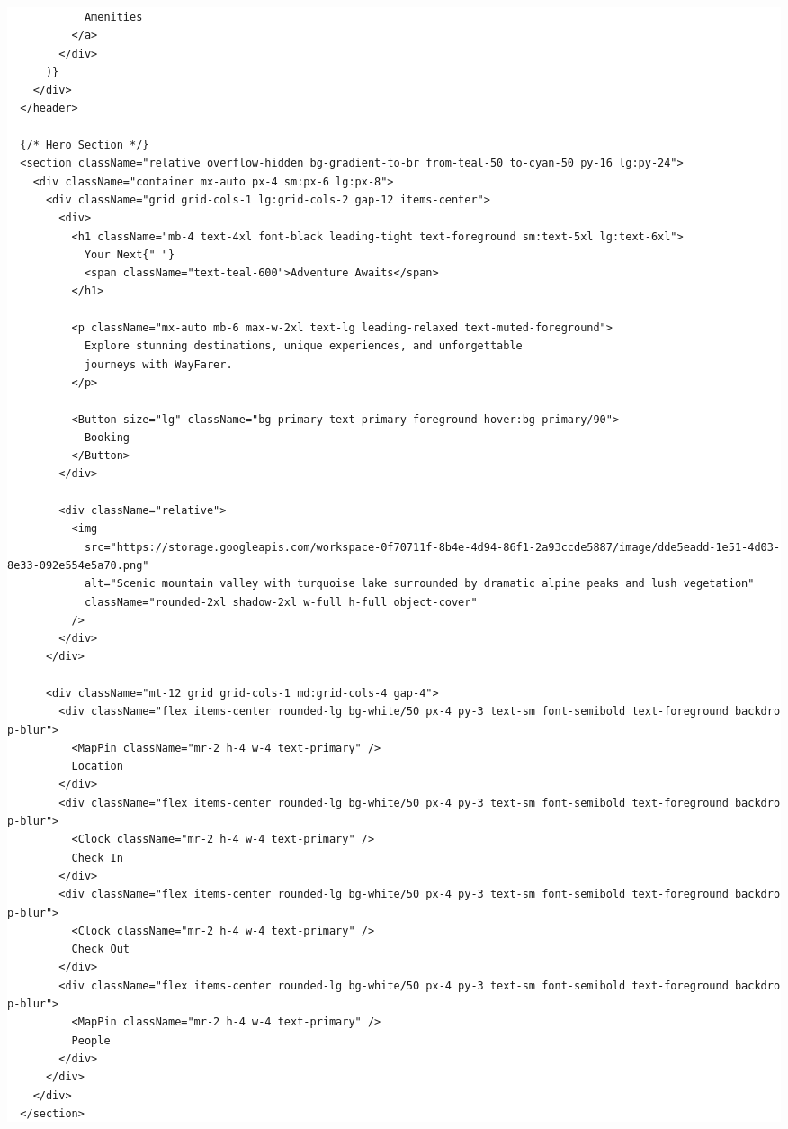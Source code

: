                Amenities
              </a>
            </div>
          )}
        </div>
      </header>

      {/* Hero Section */}
      <section className="relative overflow-hidden bg-gradient-to-br from-teal-50 to-cyan-50 py-16 lg:py-24">
        <div className="container mx-auto px-4 sm:px-6 lg:px-8">
          <div className="grid grid-cols-1 lg:grid-cols-2 gap-12 items-center">
            <div>
              <h1 className="mb-4 text-4xl font-black leading-tight text-foreground sm:text-5xl lg:text-6xl">
                Your Next{" "}
                <span className="text-teal-600">Adventure Awaits</span>
              </h1>

              <p className="mx-auto mb-6 max-w-2xl text-lg leading-relaxed text-muted-foreground">
                Explore stunning destinations, unique experiences, and unforgettable
                journeys with WayFarer.
              </p>

              <Button size="lg" className="bg-primary text-primary-foreground hover:bg-primary/90">
                Booking
              </Button>
            </div>

            <div className="relative">
              <img 
                src="https://storage.googleapis.com/workspace-0f70711f-8b4e-4d94-86f1-2a93ccde5887/image/dde5eadd-1e51-4d03-8e33-092e554e5a70.png" 
                alt="Scenic mountain valley with turquoise lake surrounded by dramatic alpine peaks and lush vegetation"
                className="rounded-2xl shadow-2xl w-full h-full object-cover"
              />
            </div>
          </div>

          <div className="mt-12 grid grid-cols-1 md:grid-cols-4 gap-4">
            <div className="flex items-center rounded-lg bg-white/50 px-4 py-3 text-sm font-semibold text-foreground backdrop-blur">
              <MapPin className="mr-2 h-4 w-4 text-primary" />
              Location
            </div>
            <div className="flex items-center rounded-lg bg-white/50 px-4 py-3 text-sm font-semibold text-foreground backdrop-blur">
              <Clock className="mr-2 h-4 w-4 text-primary" />
              Check In
            </div>
            <div className="flex items-center rounded-lg bg-white/50 px-4 py-3 text-sm font-semibold text-foreground backdrop-blur">
              <Clock className="mr-2 h-4 w-4 text-primary" />
              Check Out
            </div>
            <div className="flex items-center rounded-lg bg-white/50 px-4 py-3 text-sm font-semibold text-foreground backdrop-blur">
              <MapPin className="mr-2 h-4 w-4 text-primary" />
              People
            </div>
          </div>
        </div>
      </section>
